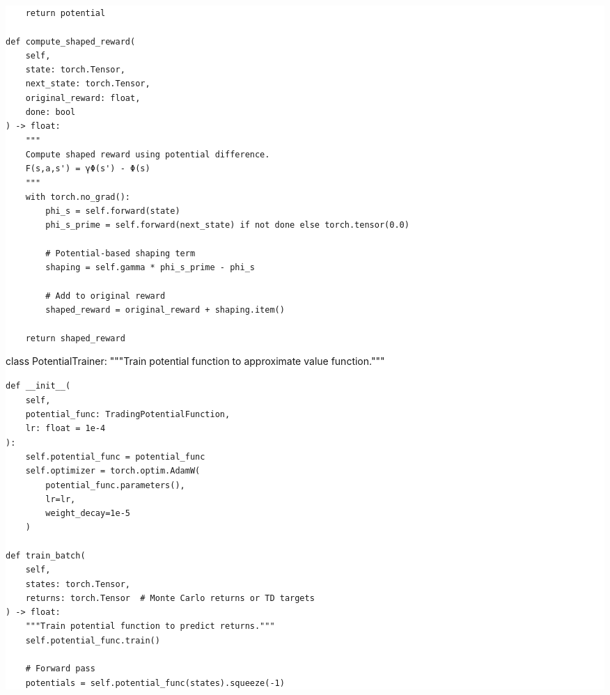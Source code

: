         return potential
    
    def compute_shaped_reward(
        self,
        state: torch.Tensor,
        next_state: torch.Tensor,
        original_reward: float,
        done: bool
    ) -> float:
        """
        Compute shaped reward using potential difference.
        F(s,a,s') = γΦ(s') - Φ(s)
        """
        with torch.no_grad():
            phi_s = self.forward(state)
            phi_s_prime = self.forward(next_state) if not done else torch.tensor(0.0)
            
            # Potential-based shaping term
            shaping = self.gamma * phi_s_prime - phi_s
            
            # Add to original reward
            shaped_reward = original_reward + shaping.item()
            
        return shaped_reward

class PotentialTrainer:
    """Train potential function to approximate value function."""
    
    def __init__(
        self,
        potential_func: TradingPotentialFunction,
        lr: float = 1e-4
    ):
        self.potential_func = potential_func
        self.optimizer = torch.optim.AdamW(
            potential_func.parameters(),
            lr=lr,
            weight_decay=1e-5
        )
        
    def train_batch(
        self,
        states: torch.Tensor,
        returns: torch.Tensor  # Monte Carlo returns or TD targets
    ) -> float:
        """Train potential function to predict returns."""
        self.potential_func.train()
        
        # Forward pass
        potentials = self.potential_func(states).squeeze(-1)
        